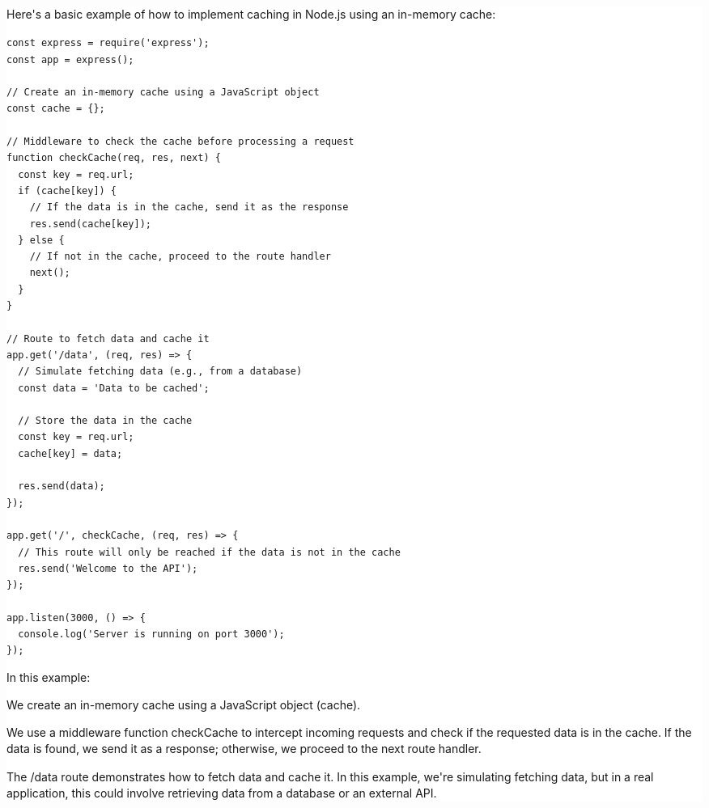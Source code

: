 Here's a basic example of how to implement caching in Node.js using an in-memory cache:

```
const express = require('express');
const app = express();

// Create an in-memory cache using a JavaScript object
const cache = {};

// Middleware to check the cache before processing a request
function checkCache(req, res, next) {
  const key = req.url;
  if (cache[key]) {
    // If the data is in the cache, send it as the response
    res.send(cache[key]);
  } else {
    // If not in the cache, proceed to the route handler
    next();
  }
}

// Route to fetch data and cache it
app.get('/data', (req, res) => {
  // Simulate fetching data (e.g., from a database)
  const data = 'Data to be cached';

  // Store the data in the cache
  const key = req.url;
  cache[key] = data;

  res.send(data);
});

app.get('/', checkCache, (req, res) => {
  // This route will only be reached if the data is not in the cache
  res.send('Welcome to the API');
});

app.listen(3000, () => {
  console.log('Server is running on port 3000');
});

```

In this example:

We create an in-memory cache using a JavaScript object (cache).

We use a middleware function checkCache to intercept incoming requests and check if the requested data is in the cache.
If the data is found, we send it as a response; otherwise, we proceed to the next route handler.

The /data route demonstrates how to fetch data and cache it. In this example, we're simulating fetching data,
but in a real application, this could involve retrieving data from a database or an external API.
